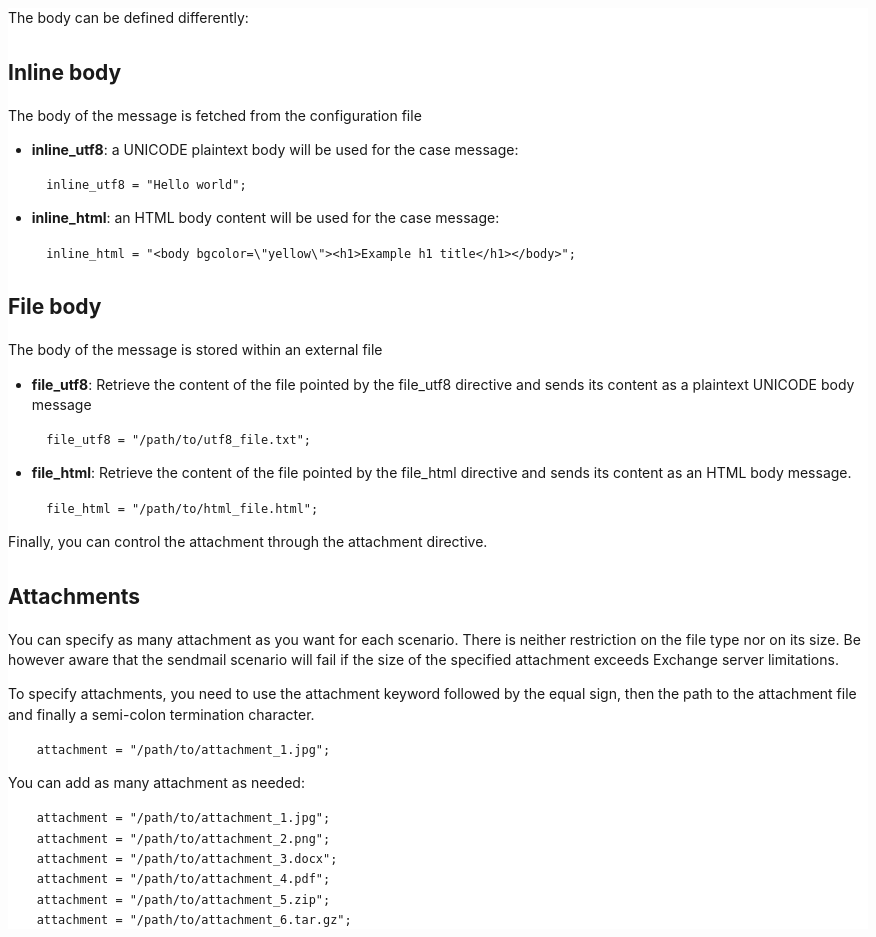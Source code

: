 The body can be defined differently:

## Inline body ##

The body of the message is fetched from the configuration file

* **inline_utf8**: a UNICODE plaintext body will be used for the case
    message:

        inline_utf8 = "Hello world";

* **inline_html**: an HTML body content will be used for the case
    message:

        inline_html = "<body bgcolor=\"yellow\"><h1>Example h1 title</h1></body>";


## File body ##

The body of the message is stored within an external file

* **file_utf8**: Retrieve the content of the file pointed by the
    file_utf8 directive and sends its content as a plaintext UNICODE
    body message

        file_utf8 = "/path/to/utf8_file.txt";


* **file_html**: Retrieve the content of the file pointed by the
    file_html directive and sends its content as an HTML body message.

        file_html = "/path/to/html_file.html";

Finally, you can control the attachment through the attachment directive.

## Attachments ##

You can specify as many attachment as you want for each
scenario. There is neither restriction on the file type nor on its
size. Be however aware that the sendmail scenario will fail if the
size of the specified attachment exceeds Exchange server limitations.

To specify attachments, you need to use the attachment keyword
followed by the equal sign, then the path to the attachment file and
finally a semi-colon termination character.

        attachment = "/path/to/attachment_1.jpg";

You can add as many attachment as needed:


        attachment = "/path/to/attachment_1.jpg";
        attachment = "/path/to/attachment_2.png";
        attachment = "/path/to/attachment_3.docx";
        attachment = "/path/to/attachment_4.pdf";
        attachment = "/path/to/attachment_5.zip";
        attachment = "/path/to/attachment_6.tar.gz";
